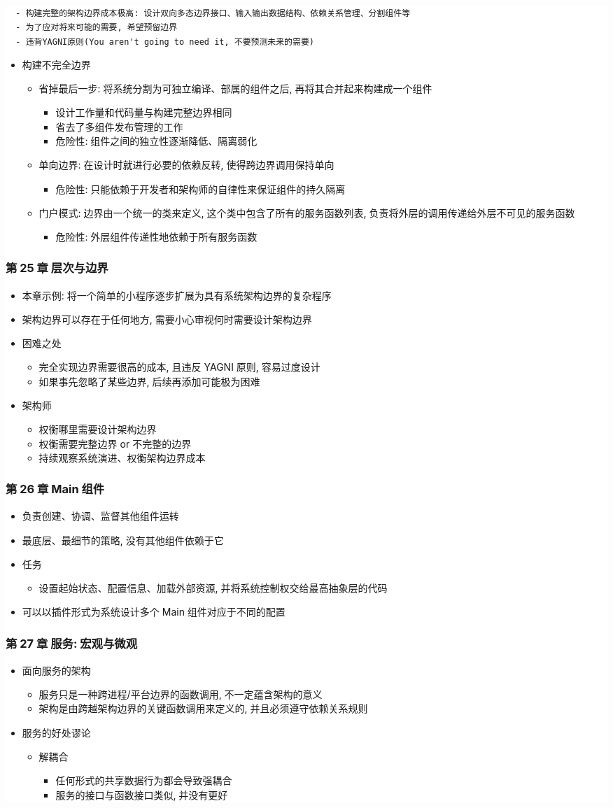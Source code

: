       - 构建完整的架构边界成本极高: 设计双向多态边界接口、输入输出数据结构、依赖关系管理、分割组件等
      - 为了应对将来可能的需要, 希望预留边界
      - 违背YAGNI原则(You aren't going to need it, 不要预测未来的需要)

- 构建不完全边界

  - 省掉最后一步: 将系统分割为可独立编译、部属的组件之后, 再将其合并起来构建成一个组件

    - 设计工作量和代码量与构建完整边界相同
    - 省去了多组件发布管理的工作
    - 危险性: 组件之间的独立性逐渐降低、隔离弱化

  - 单向边界: 在设计时就进行必要的依赖反转, 使得跨边界调用保持单向

    - 危险性: 只能依赖于开发者和架构师的自律性来保证组件的持久隔离

  - 门户模式: 边界由一个统一的类来定义, 这个类中包含了所有的服务函数列表, 负责将外层的调用传递给外层不可见的服务函数

    - 危险性: 外层组件传递性地依赖于所有服务函数

### 第 25 章 层次与边界

- 本章示例: 将一个简单的小程序逐步扩展为具有系统架构边界的复杂程序
- 架构边界可以存在于任何地方, 需要小心审视何时需要设计架构边界
- 困难之处

  - 完全实现边界需要很高的成本, 且违反 YAGNI 原则, 容易过度设计
  - 如果事先忽略了某些边界, 后续再添加可能极为困难

- 架构师

  - 权衡哪里需要设计架构边界
  - 权衡需要完整边界 or 不完整的边界
  - 持续观察系统演进、权衡架构边界成本

### 第 26 章 Main 组件

- 负责创建、协调、监督其他组件运转
- 最底层、最细节的策略, 没有其他组件依赖于它
- 任务

  - 设置起始状态、配置信息、加载外部资源, 并将系统控制权交给最高抽象层的代码

- 可以以插件形式为系统设计多个 Main 组件对应于不同的配置

### 第 27 章 服务: 宏观与微观

- 面向服务的架构

  - 服务只是一种跨进程/平台边界的函数调用, 不一定蕴含架构的意义
  - 架构是由跨越架构边界的关键函数调用来定义的, 并且必须遵守依赖关系规则

- 服务的好处谬论

  - 解耦合

    - 任何形式的共享数据行为都会导致强耦合
    - 服务的接口与函数接口类似, 并没有更好
